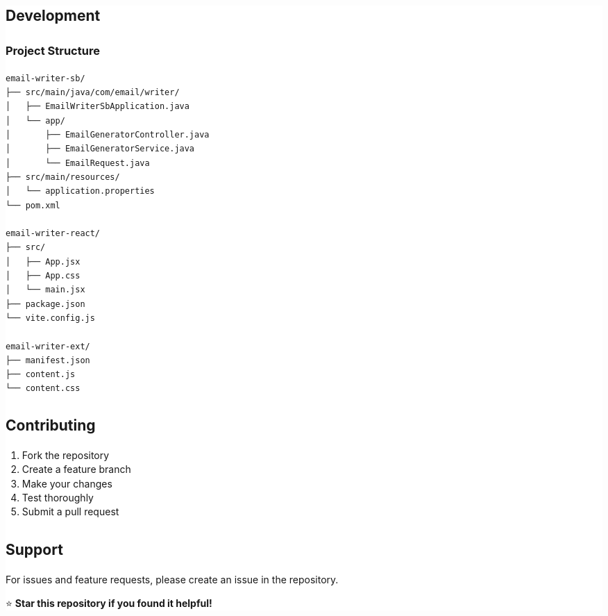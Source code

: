 ## Development

### Project Structure
```
email-writer-sb/
├── src/main/java/com/email/writer/
│   ├── EmailWriterSbApplication.java
│   └── app/
│       ├── EmailGeneratorController.java
│       ├── EmailGeneratorService.java
│       └── EmailRequest.java
├── src/main/resources/
│   └── application.properties
└── pom.xml

email-writer-react/
├── src/
│   ├── App.jsx
│   ├── App.css
│   └── main.jsx
├── package.json
└── vite.config.js

email-writer-ext/
├── manifest.json
├── content.js
└── content.css
```

## Contributing

1. Fork the repository
2. Create a feature branch
3. Make your changes
4. Test thoroughly
5. Submit a pull request

## Support

For issues and feature requests, please create an issue in the repository.

⭐ **Star this repository if you found it helpful!** 